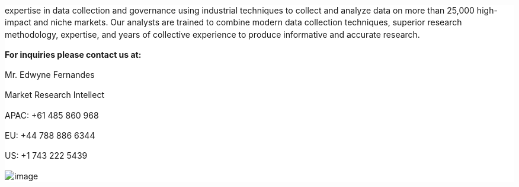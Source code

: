 expertise in data collection and governance using industrial techniques to collect and analyze data on more than 25,000 high-impact and niche markets. Our analysts are trained to combine modern data collection techniques, superior research methodology, expertise, and years of collective experience to produce informative and accurate research.</span></p><p><strong>For inquiries please contact us at:</strong></p><p>Mr. Edwyne Fernandes</p><p>Market Research Intellect</p><p>APAC: +61 485 860 968</p><p>EU: +44 788 886 6344</p><p>US: +1 743 222 5439</p>
![image](https://github.com/user-attachments/assets/d2102485-5291-46f0-93f3-c6eed3912a06)
